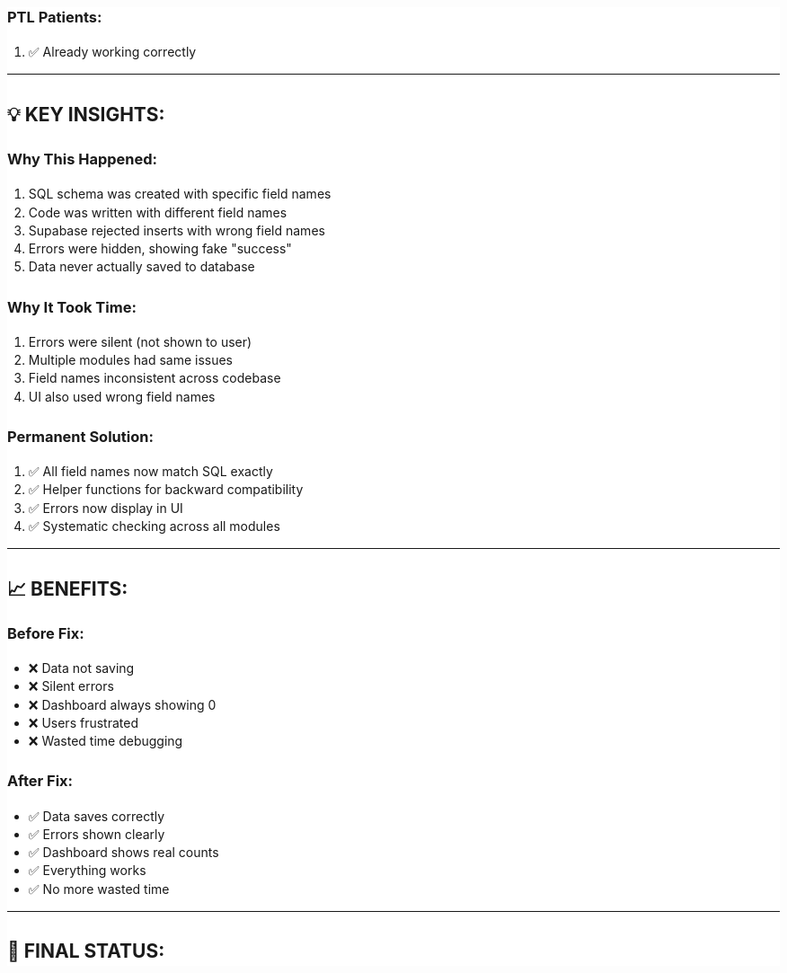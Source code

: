 ### **PTL Patients:**
1. ✅ Already working correctly

---

## 💡 KEY INSIGHTS:

### **Why This Happened:**
1. SQL schema was created with specific field names
2. Code was written with different field names
3. Supabase rejected inserts with wrong field names
4. Errors were hidden, showing fake "success"
5. Data never actually saved to database

### **Why It Took Time:**
1. Errors were silent (not shown to user)
2. Multiple modules had same issues
3. Field names inconsistent across codebase
4. UI also used wrong field names

### **Permanent Solution:**
1. ✅ All field names now match SQL exactly
2. ✅ Helper functions for backward compatibility
3. ✅ Errors now display in UI
4. ✅ Systematic checking across all modules

---

## 📈 BENEFITS:

### **Before Fix:**
- ❌ Data not saving
- ❌ Silent errors
- ❌ Dashboard always showing 0
- ❌ Users frustrated
- ❌ Wasted time debugging

### **After Fix:**
- ✅ Data saves correctly
- ✅ Errors shown clearly
- ✅ Dashboard shows real counts
- ✅ Everything works
- ✅ No more wasted time

---

## 🎯 FINAL STATUS:
